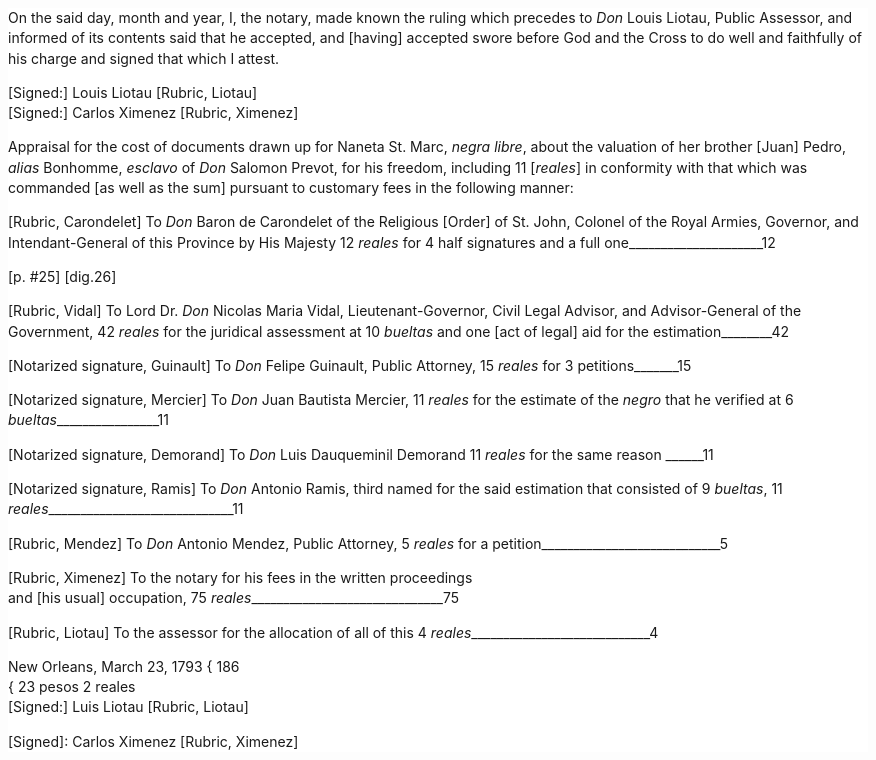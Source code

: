   
On the said day, month and year, I, the notary, made known the ruling which precedes to *Don* Louis Liotau, Public Assessor, and informed of its contents said that he accepted, and [having] accepted swore before God and the Cross to do well and faithfully of his charge and signed that which I attest.  
   
[Signed:] Louis Liotau  [Rubric, Liotau]  
[Signed:] Carlos Ximenez  [Rubric, Ximenez]  
  
  
Appraisal for the cost of documents drawn up for Naneta St. Marc, *negra libre*, about the valuation of her brother [Juan] Pedro, *alias* Bonhomme, *esclavo* of *Don* Salomon Prevot, for his freedom, including 11 [*reales*] in conformity with that which was commanded [as well as the sum] pursuant to customary fees in the following manner:  
  
[Rubric, Carondelet] To *Don* Baron de Carondelet of the Religious [Order] of St. John, Colonel of the Royal Armies, Governor, and Intendant-General of this Province by His Majesty 12 *reales* for 4 half signatures and a full one_____________________12  
  
  
[p. #25] [dig.26]  
  
  
[Rubric, Vidal] To Lord Dr. *Don* Nicolas Maria Vidal, Lieutenant-Governor, Civil Legal Advisor, and Advisor-General of the Government, 42 *reales* for the juridical assessment at 10 *bueltas* and one [act of legal] aid for the estimation________42   
  
[Notarized signature, Guinault] To *Don* Felipe Guinault, Public Attorney, 15 *reales* for 3 petitions_______15  
  
[Notarized signature, Mercier] To *Don* Juan Bautista Mercier, 11 *reales* for the estimate of the *negro* that he verified at 6 *bueltas*________________11  
  
[Notarized signature, Demorand] To *Don* Luis Dauqueminil Demorand 11 *reales* for the same reason ______11  
  
[Notarized signature, Ramis] To *Don* Antonio Ramis, third named for the said estimation that consisted of 9 *bueltas*, 11 *reales*_____________________________11  
  
[Rubric, Mendez] To *Don* Antonio Mendez, Public Attorney, 5 *reales* for a petition____________________________5  
  
[Rubric, Ximenez] To the notary for his fees in the written proceedings  
and [his usual] occupation, 75 *reales*______________________________75  
  
[Rubric, Liotau] To the assessor for the allocation of all of this 4 *reales*____________________________4  
  
New Orleans, March 23, 1793 \{ 186  
                                                  \{ 23 pesos 2 reales  
[Signed:] Luis Liotau  [Rubric, Liotau]  




[Signed]: Carlos Ximenez  [Rubric, Ximenez]  